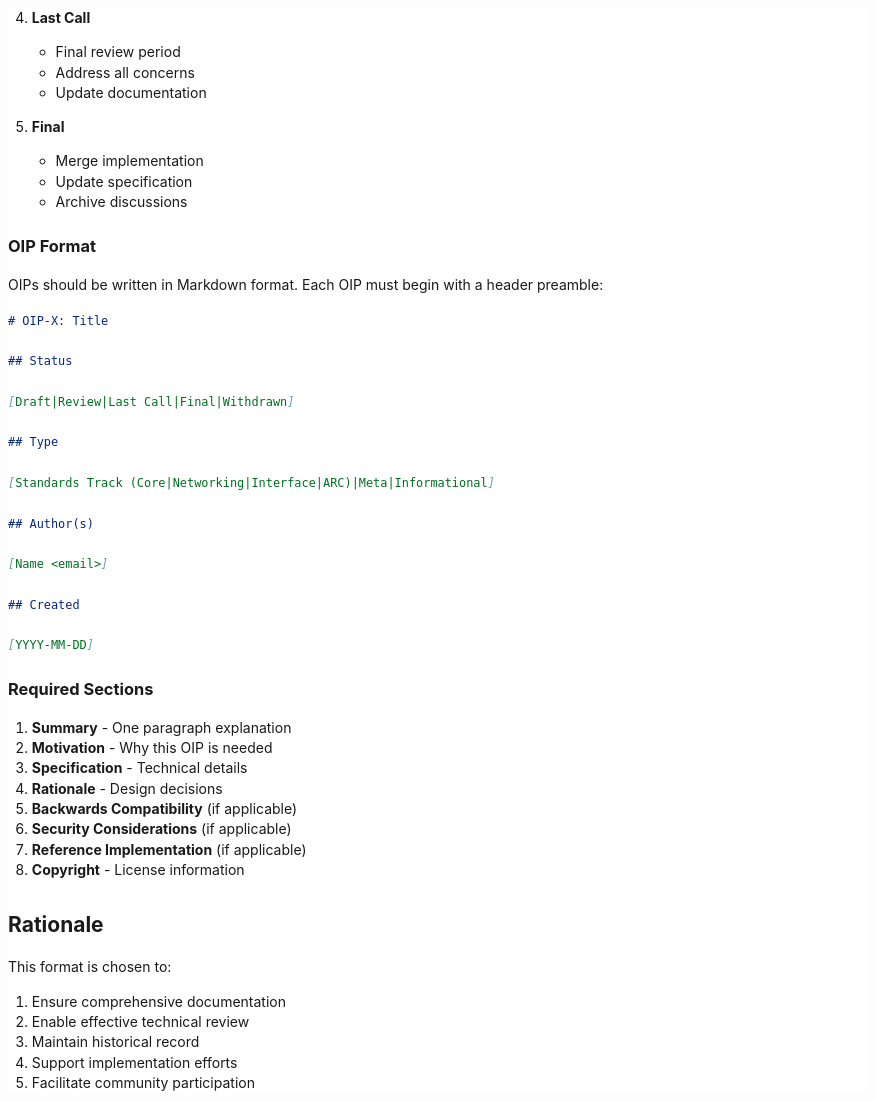 4. **Last Call**

   - Final review period
   - Address all concerns
   - Update documentation

5. **Final**
   - Merge implementation
   - Update specification
   - Archive discussions

### OIP Format

OIPs should be written in Markdown format. Each OIP must begin with a header preamble:

```markdown
# OIP-X: Title

## Status

[Draft|Review|Last Call|Final|Withdrawn]

## Type

[Standards Track (Core|Networking|Interface|ARC)|Meta|Informational]

## Author(s)

[Name <email>]

## Created

[YYYY-MM-DD]
```

### Required Sections

1. **Summary** - One paragraph explanation
2. **Motivation** - Why this OIP is needed
3. **Specification** - Technical details
4. **Rationale** - Design decisions
5. **Backwards Compatibility** (if applicable)
6. **Security Considerations** (if applicable)
7. **Reference Implementation** (if applicable)
8. **Copyright** - License information

## Rationale

This format is chosen to:

1. Ensure comprehensive documentation
2. Enable effective technical review
3. Maintain historical record
4. Support implementation efforts
5. Facilitate community participation
